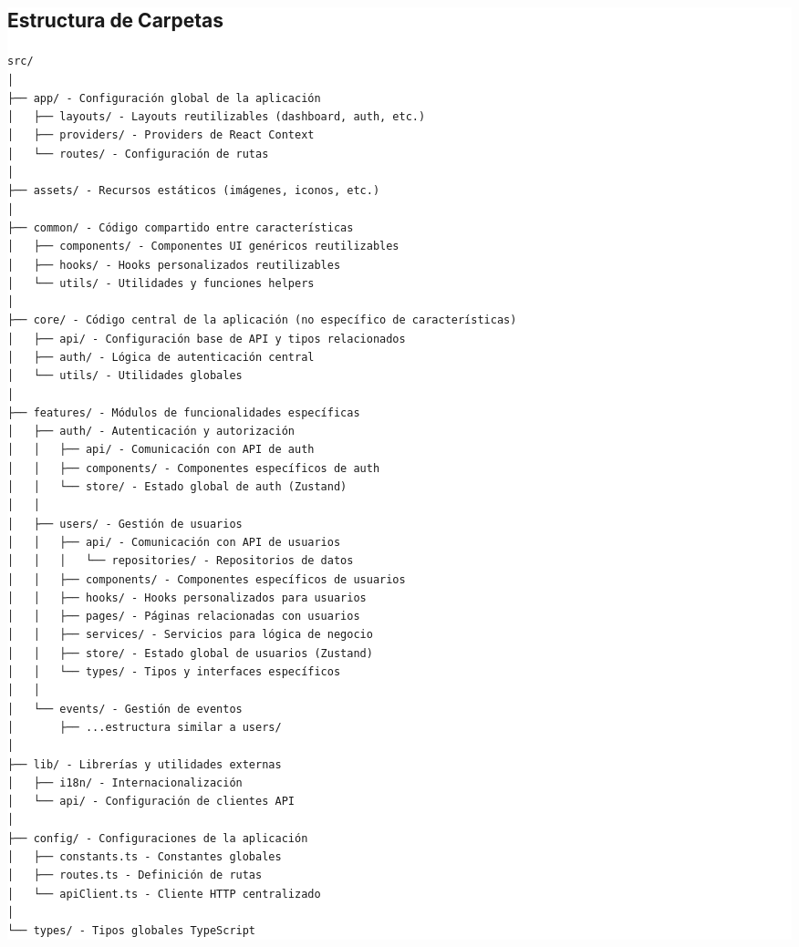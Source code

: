 ## Estructura de Carpetas

```
src/
│
├── app/ - Configuración global de la aplicación
│   ├── layouts/ - Layouts reutilizables (dashboard, auth, etc.)
│   ├── providers/ - Providers de React Context
│   └── routes/ - Configuración de rutas
│
├── assets/ - Recursos estáticos (imágenes, iconos, etc.)
│
├── common/ - Código compartido entre características
│   ├── components/ - Componentes UI genéricos reutilizables
│   ├── hooks/ - Hooks personalizados reutilizables
│   └── utils/ - Utilidades y funciones helpers
│
├── core/ - Código central de la aplicación (no específico de características)
│   ├── api/ - Configuración base de API y tipos relacionados
│   ├── auth/ - Lógica de autenticación central
│   └── utils/ - Utilidades globales
│
├── features/ - Módulos de funcionalidades específicas
│   ├── auth/ - Autenticación y autorización
│   │   ├── api/ - Comunicación con API de auth
│   │   ├── components/ - Componentes específicos de auth
│   │   └── store/ - Estado global de auth (Zustand)
│   │
│   ├── users/ - Gestión de usuarios
│   │   ├── api/ - Comunicación con API de usuarios
│   │   │   └── repositories/ - Repositorios de datos
│   │   ├── components/ - Componentes específicos de usuarios
│   │   ├── hooks/ - Hooks personalizados para usuarios
│   │   ├── pages/ - Páginas relacionadas con usuarios
│   │   ├── services/ - Servicios para lógica de negocio
│   │   ├── store/ - Estado global de usuarios (Zustand)
│   │   └── types/ - Tipos y interfaces específicos
│   │
│   └── events/ - Gestión de eventos
│       ├── ...estructura similar a users/
│
├── lib/ - Librerías y utilidades externas
│   ├── i18n/ - Internacionalización
│   └── api/ - Configuración de clientes API
│
├── config/ - Configuraciones de la aplicación
│   ├── constants.ts - Constantes globales
│   ├── routes.ts - Definición de rutas
│   └── apiClient.ts - Cliente HTTP centralizado
│
└── types/ - Tipos globales TypeScript
```
